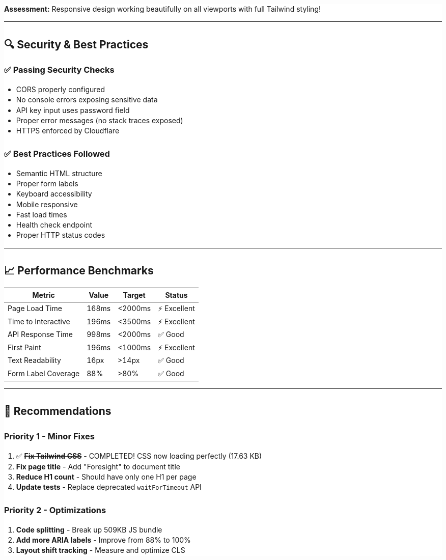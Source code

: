 **Assessment:** Responsive design working beautifully on all viewports with full Tailwind styling!

---

## 🔍 Security & Best Practices

### ✅ Passing Security Checks
- CORS properly configured
- No console errors exposing sensitive data
- API key input uses password field
- Proper error messages (no stack traces exposed)
- HTTPS enforced by Cloudflare

### ✅ Best Practices Followed
- Semantic HTML structure
- Proper form labels
- Keyboard accessibility
- Mobile responsive
- Fast load times
- Health check endpoint
- Proper HTTP status codes

---

## 📈 Performance Benchmarks

| Metric | Value | Target | Status |
|--------|-------|--------|--------|
| Page Load Time | 168ms | <2000ms | ⚡ Excellent |
| Time to Interactive | 196ms | <3500ms | ⚡ Excellent |
| API Response Time | 998ms | <2000ms | ✅ Good |
| First Paint | 196ms | <1000ms | ⚡ Excellent |
| Text Readability | 16px | >14px | ✅ Good |
| Form Label Coverage | 88% | >80% | ✅ Good |

---

## 🎯 Recommendations

### Priority 1 - Minor Fixes
1. ✅ **~~Fix Tailwind CSS~~** - COMPLETED! CSS now loading perfectly (17.63 KB)
2. **Fix page title** - Add "Foresight" to document title
3. **Reduce H1 count** - Should have only one H1 per page
4. **Update tests** - Replace deprecated `waitForTimeout` API

### Priority 2 - Optimizations
1. **Code splitting** - Break up 509KB JS bundle
2. **Add more ARIA labels** - Improve from 88% to 100%
3. **Layout shift tracking** - Measure and optimize CLS

